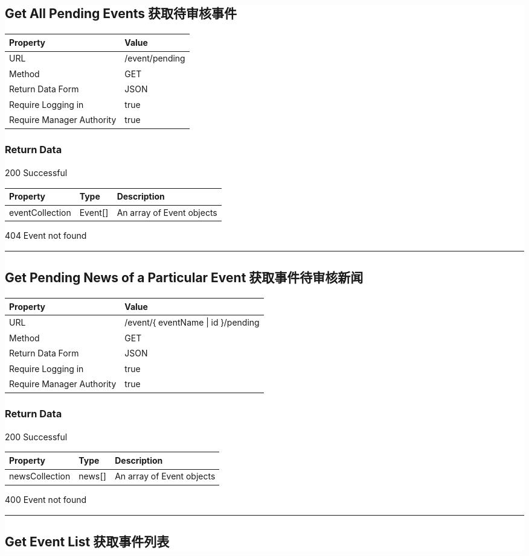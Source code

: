 
## Get All Pending Events 获取待审核事件

| Property | Value |
|:---------|:------|
| URL | /event/pending |
| Method | GET |
| Return Data Form | JSON |
| Require Logging in | true |
| Require Manager Authority | true |

### Return Data

200 Successful

| Property | Type | Description |
|:---------|:-----|:------------|
| eventCollection | Event[] | An array of Event objects |

404 Event not found

---

## Get Pending News of a Particular Event 获取事件待审核新闻

| Property | Value |
|:---------|:------|
| URL | /event/{ eventName \| id }/pending |
| Method | GET |
| Return Data Form | JSON |
| Require Logging in | true |
| Require Manager Authority | true |

### Return Data

200 Successful

| Property | Type | Description |
|:---------|:-----|:------------|
| newsCollection | news[] | An array of Event objects |

400 Event not found

---

## Get Event List 获取事件列表
